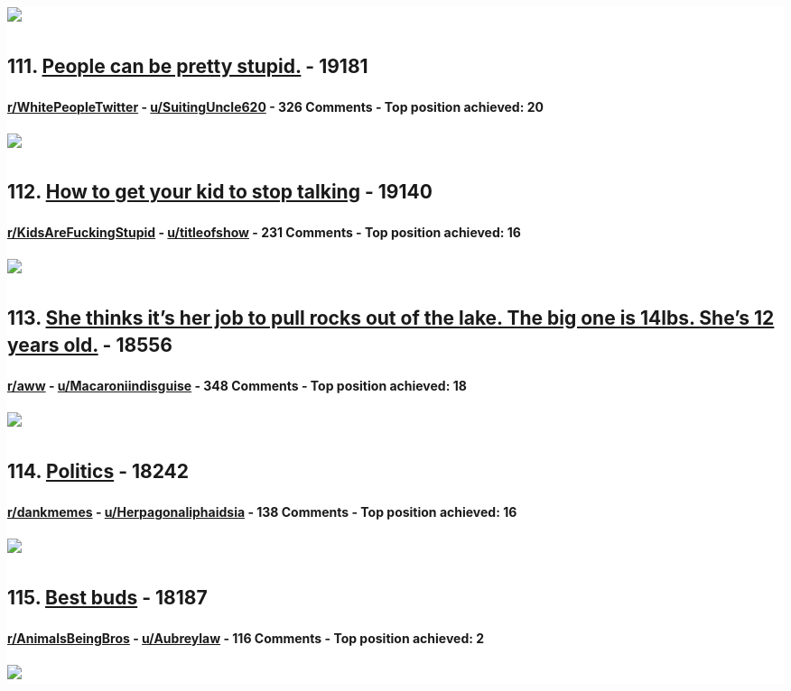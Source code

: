 <a href="https://i.redd.it/sgug5tmkci531.jpg"><img src="https://a.thumbs.redditmedia.com/OKPLeZLGASgPKiM3eCiz-VFqfLhiyiOKV8rnB8Cxqy4.jpg"></img></a>

## 111. [People can be pretty stupid.](http://reddit.com/r/WhitePeopleTwitter/comments/c2ud5j/people_can_be_pretty_stupid/) - 19181
#### [r/WhitePeopleTwitter](http://reddit.com/r/WhitePeopleTwitter) - [u/SuitingUncle620](http://reddit.com/u/SuitingUncle620) - 326 Comments - Top position achieved: 20

<a href="https://i.redd.it/c6uhx91qnh531.jpg"><img src="https://b.thumbs.redditmedia.com/QgED-57xIKNbM2lR_-RatMITxqbFHo_uaWtT8KxgEDw.jpg"></img></a>

## 112. [How to get your kid to stop talking](http://reddit.com/r/KidsAreFuckingStupid/comments/c2rnk5/how_to_get_your_kid_to_stop_talking/) - 19140
#### [r/KidsAreFuckingStupid](http://reddit.com/r/KidsAreFuckingStupid) - [u/titleofshow](http://reddit.com/u/titleofshow) - 231 Comments - Top position achieved: 16

<a href="https://i.redd.it/um8u3abxyf531.jpg"><img src="https://b.thumbs.redditmedia.com/KklnWoURcvrsl4v7oMbkiUUdEBY7NIN_MzXpBSZe5yo.jpg"></img></a>

## 113. [She thinks it’s her job to pull rocks out of the lake. The big one is 14lbs. She’s 12 years old.](http://reddit.com/r/aww/comments/c33t8a/she_thinks_its_her_job_to_pull_rocks_out_of_the/) - 18556
#### [r/aww](http://reddit.com/r/aww) - [u/Macaroniindisguise](http://reddit.com/u/Macaroniindisguise) - 348 Comments - Top position achieved: 18

<a href="https://i.redd.it/msu31bn3wl531.jpg"><img src="https://b.thumbs.redditmedia.com/tclJLu3_aLX0gG9LUXlor4Pswa5OjLJyAV-9idluW2o.jpg"></img></a>

## 114. [Politics](http://reddit.com/r/dankmemes/comments/c2sl8p/politics/) - 18242
#### [r/dankmemes](http://reddit.com/r/dankmemes) - [u/Herpagonaliphaidsia](http://reddit.com/u/Herpagonaliphaidsia) - 138 Comments - Top position achieved: 16

<a href="https://i.redd.it/9ts6idifig531.jpg"><img src="https://b.thumbs.redditmedia.com/XgNvREpvYe-4Lt1Z8AC1MqLc3dfKTkur7WDcEzCgbTY.jpg"></img></a>

## 115. [Best buds](http://reddit.com/r/AnimalsBeingBros/comments/c33iuj/best_buds/) - 18187
#### [r/AnimalsBeingBros](http://reddit.com/r/AnimalsBeingBros) - [u/Aubreylaw](http://reddit.com/u/Aubreylaw) - 116 Comments - Top position achieved: 2

<a href="https://i.redd.it/q7z7l0mlrl531.jpg"><img src="https://b.thumbs.redditmedia.com/TI2b-gHkrQdaNGtr7UjY2reLG3YQqhlhhsaM2-tyK4Y.jpg"></img></a>
